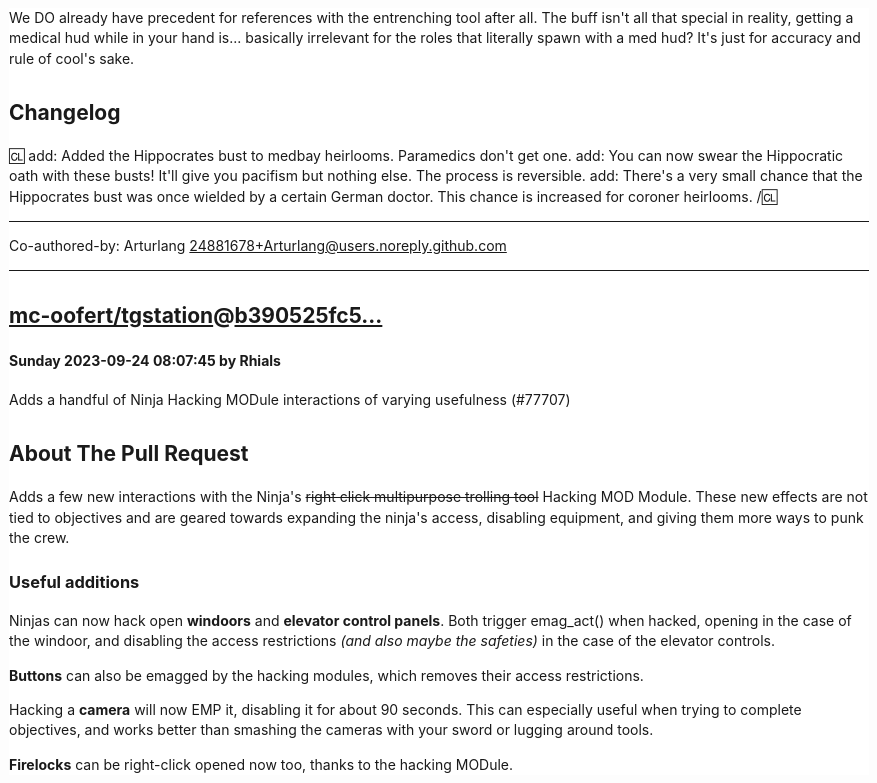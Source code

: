 We DO already have precedent for references with the entrenching tool
after all. The buff isn't all that special in reality, getting a medical
hud while in your hand is... basically irrelevant for the roles that
literally spawn with a med hud? It's just for accuracy and rule of
cool's sake.

## Changelog

:cl:
add: Added the Hippocrates bust to medbay heirlooms. Paramedics don't
get one.
add: You can now swear the Hippocratic oath with these busts! It'll give
you pacifism but nothing else. The process is reversible.
add: There's a very small chance that the Hippocrates bust was once
wielded by a certain German doctor. This chance is increased for coroner
heirlooms.
/:cl:

---------

Co-authored-by: Arturlang <24881678+Arturlang@users.noreply.github.com>

---
## [mc-oofert/tgstation](https://github.com/mc-oofert/tgstation)@[b390525fc5...](https://github.com/mc-oofert/tgstation/commit/b390525fc5543db5fcdb47869b9297cf637239fc)
#### Sunday 2023-09-24 08:07:45 by Rhials

Adds a handful of Ninja Hacking MODule interactions of varying usefulness (#77707)

## About The Pull Request

Adds a few new interactions with the Ninja's ~~right click multipurpose
trolling tool~~ Hacking MOD Module. These new effects are not tied to
objectives and are geared towards expanding the ninja's access,
disabling equipment, and giving them more ways to punk the crew.

### **Useful additions**
Ninjas can now hack open **windoors** and **elevator control panels**.
Both trigger emag_act() when hacked, opening in the case of the windoor,
and disabling the access restrictions _(and also maybe the safeties)_ in
the case of the elevator controls.

**Buttons** can also be emagged by the hacking modules, which removes
their access restrictions.

Hacking a **camera** will now EMP it, disabling it for about 90 seconds.
This can especially useful when trying to complete objectives, and works
better than smashing the cameras with your sword or lugging around
tools.

**Firelocks** can be right-click opened now too, thanks to the hacking
MODule.
